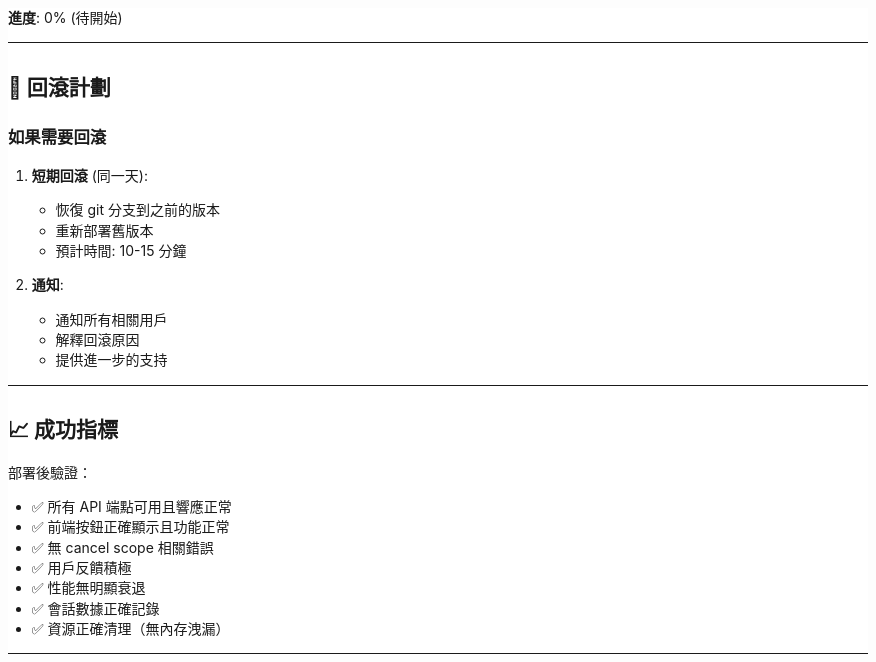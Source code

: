 **進度**: 0% (待開始)

---

## 🔄 回滾計劃

### 如果需要回滾

1. **短期回滾** (同一天):
   - 恢復 git 分支到之前的版本
   - 重新部署舊版本
   - 預計時間: 10-15 分鐘

2. **通知**:
   - 通知所有相關用戶
   - 解釋回滾原因
   - 提供進一步的支持

---

## 📈 成功指標

部署後驗證：

- ✅ 所有 API 端點可用且響應正常
- ✅ 前端按鈕正確顯示且功能正常
- ✅ 無 cancel scope 相關錯誤
- ✅ 用戶反饋積極
- ✅ 性能無明顯衰退
- ✅ 會話數據正確記錄
- ✅ 資源正確清理（無內存洩漏）

---
